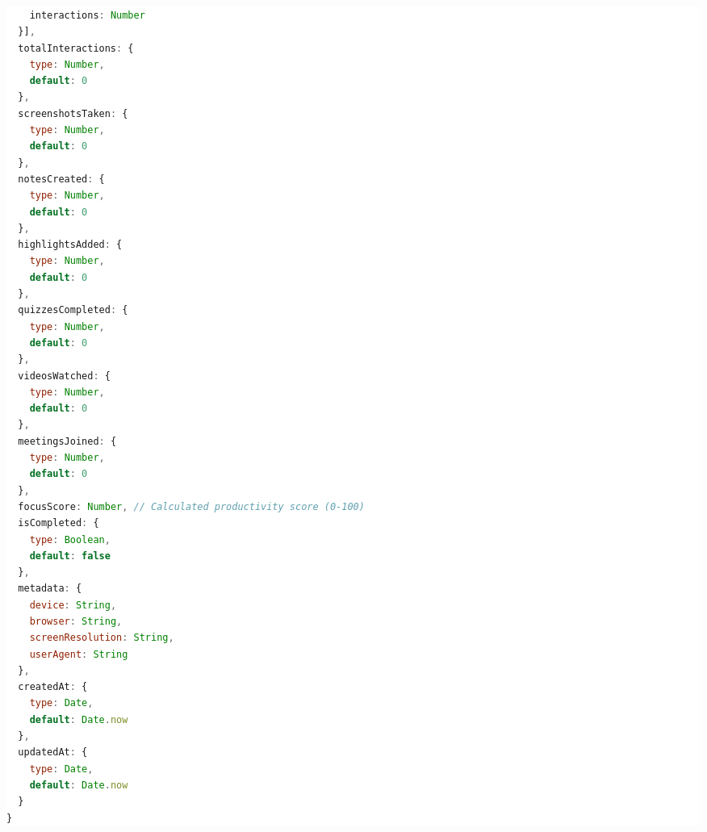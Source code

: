 ```javascript
    interactions: Number
  }],
  totalInteractions: {
    type: Number,
    default: 0
  },
  screenshotsTaken: {
    type: Number,
    default: 0
  },
  notesCreated: {
    type: Number,
    default: 0
  },
  highlightsAdded: {
    type: Number,
    default: 0
  },
  quizzesCompleted: {
    type: Number,
    default: 0
  },
  videosWatched: {
    type: Number,
    default: 0
  },
  meetingsJoined: {
    type: Number,
    default: 0
  },
  focusScore: Number, // Calculated productivity score (0-100)
  isCompleted: {
    type: Boolean,
    default: false
  },
  metadata: {
    device: String,
    browser: String,
    screenResolution: String,
    userAgent: String
  },
  createdAt: {
    type: Date,
    default: Date.now
  },
  updatedAt: {
    type: Date,
    default: Date.now
  }
}
```
